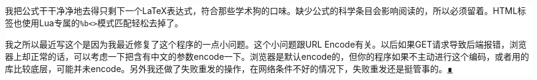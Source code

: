 
我把公式干干净净地去得只剩下一个LaTeX表达式，符合那些学术狗的口味。缺少公式的科学条目会影响阅读的，所以必须留着。HTML标签也使用Lua专属的`%b<>`模式匹配轻松去掉了。

我之所以最近写这个是因为我最近修复了这个程序的一点小问题。这个小问题跟URL Encode有关。以后如果GET请求导致后端报错，浏览器上却正常的话，可以考虑一下把含有中文的参数encode一下。浏览器是默认encode的，但你的程序如果不主动进行这个编码，或者用的库比较底层，可能并未encode。另外我还做了失败重发的操作，在网络条件不好的情况下，失败重发还是挺管事的。[∎](../ "返回首页")

[^pageview_source]: 数据来自2020年1-7月的浏览量
[^editcount]: 也许不是维基人的你们无法理解，在维基百科上，编辑数就是能力的重要代表，就是话语权。如果你没编过几个条目，你就开始对维基百科指手画脚的话，能够想象在站内没什么人会搭理你。

